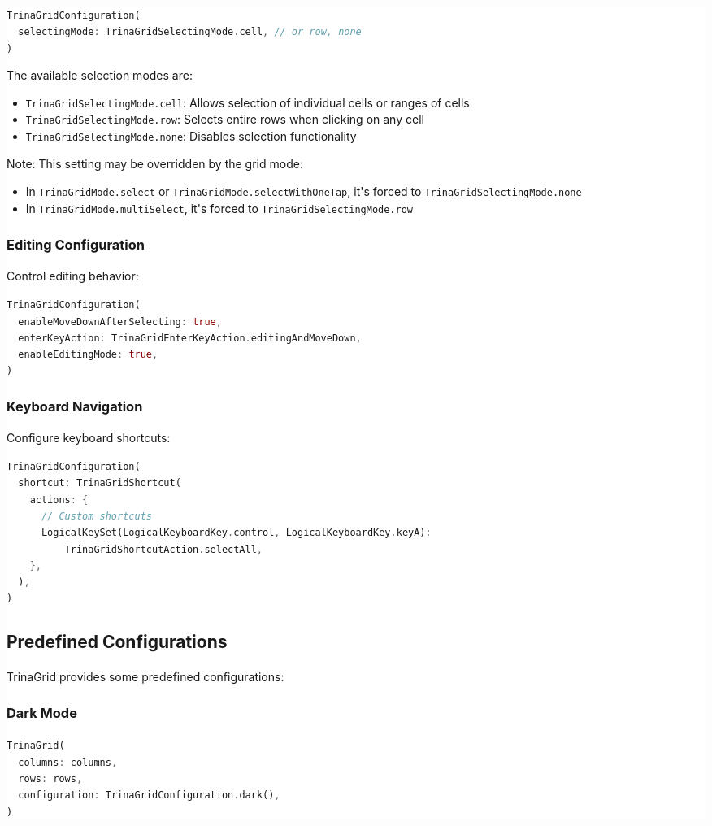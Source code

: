 ```dart
TrinaGridConfiguration(
  selectingMode: TrinaGridSelectingMode.cell, // or row, none
)
```

The available selection modes are:

- `TrinaGridSelectingMode.cell`: Allows selection of individual cells or ranges of cells
- `TrinaGridSelectingMode.row`: Selects entire rows when clicking on any cell  
- `TrinaGridSelectingMode.none`: Disables selection functionality

Note: This setting may be overridden by the grid mode:

- In `TrinaGridMode.select` or `TrinaGridMode.selectWithOneTap`, it's forced to `TrinaGridSelectingMode.none`
- In `TrinaGridMode.multiSelect`, it's forced to `TrinaGridSelectingMode.row`

### Editing Configuration

Control editing behavior:

```dart
TrinaGridConfiguration(
  enableMoveDownAfterSelecting: true,
  enterKeyAction: TrinaGridEnterKeyAction.editingAndMoveDown,
  enableEditingMode: true,
)
```

### Keyboard Navigation

Configure keyboard shortcuts:

```dart
TrinaGridConfiguration(
  shortcut: TrinaGridShortcut(
    actions: {
      // Custom shortcuts
      LogicalKeySet(LogicalKeyboardKey.control, LogicalKeyboardKey.keyA): 
          TrinaGridShortcutAction.selectAll,
    },
  ),
)
```

## Predefined Configurations

TrinaGrid provides some predefined configurations:

### Dark Mode

```dart
TrinaGrid(
  columns: columns,
  rows: rows,
  configuration: TrinaGridConfiguration.dark(),
)
```
